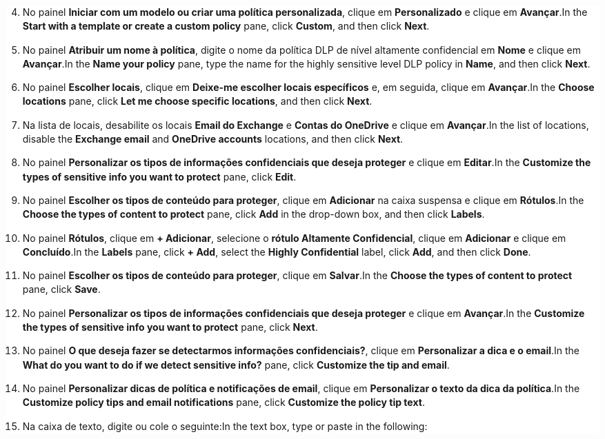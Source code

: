4. <span data-ttu-id="f6a38-202">No painel **Iniciar com um modelo ou criar uma política personalizada**, clique em **Personalizado** e clique em **Avançar**.</span><span class="sxs-lookup"><span data-stu-id="f6a38-202">In the **Start with a template or create a custom policy** pane, click **Custom**, and then click **Next**.</span></span>
    
5. <span data-ttu-id="f6a38-203">No painel **Atribuir um nome à política**, digite o nome da política DLP de nível altamente confidencial em **Nome** e clique em **Avançar**.</span><span class="sxs-lookup"><span data-stu-id="f6a38-203">In the **Name your policy** pane, type the name for the highly sensitive level DLP policy in **Name**, and then click **Next**.</span></span>
    
6. <span data-ttu-id="f6a38-204">No painel **Escolher locais**, clique em **Deixe-me escolher locais específicos** e, em seguida, clique em **Avançar**.</span><span class="sxs-lookup"><span data-stu-id="f6a38-204">In the **Choose locations** pane, click **Let me choose specific locations**, and then click **Next**.</span></span>
    
7. <span data-ttu-id="f6a38-205">Na lista de locais, desabilite os locais **Email do Exchange** e **Contas do OneDrive** e clique em **Avançar**.</span><span class="sxs-lookup"><span data-stu-id="f6a38-205">In the list of locations, disable the **Exchange email** and **OneDrive accounts** locations, and then click **Next**.</span></span>
    
8. <span data-ttu-id="f6a38-206">No painel **Personalizar os tipos de informações confidenciais que deseja proteger** e clique em **Editar**.</span><span class="sxs-lookup"><span data-stu-id="f6a38-206">In the **Customize the types of sensitive info you want to protect** pane, click **Edit**.</span></span>
    
9. <span data-ttu-id="f6a38-207">No painel **Escolher os tipos de conteúdo para proteger**, clique em **Adicionar** na caixa suspensa e clique em **Rótulos**.</span><span class="sxs-lookup"><span data-stu-id="f6a38-207">In the **Choose the types of content to protect** pane, click **Add** in the drop-down box, and then click **Labels**.</span></span>
    
10. <span data-ttu-id="f6a38-208">No painel **Rótulos**, clique em **+ Adicionar**, selecione o **rótulo Altamente Confidencial**, clique em **Adicionar** e clique em **Concluído**.</span><span class="sxs-lookup"><span data-stu-id="f6a38-208">In the **Labels** pane, click **+ Add**, select the **Highly Confidential** label, click **Add**, and then click **Done**.</span></span>
    
11. <span data-ttu-id="f6a38-209">No painel **Escolher os tipos de conteúdo para proteger**, clique em **Salvar**.</span><span class="sxs-lookup"><span data-stu-id="f6a38-209">In the **Choose the types of content to protect** pane, click **Save**.</span></span>
    
12. <span data-ttu-id="f6a38-210">No painel **Personalizar os tipos de informações confidenciais que deseja proteger** e clique em **Avançar**.</span><span class="sxs-lookup"><span data-stu-id="f6a38-210">In the **Customize the types of sensitive info you want to protect** pane, click **Next**.</span></span>
    
13. <span data-ttu-id="f6a38-211">No painel **O que deseja fazer se detectarmos informações confidenciais?**, clique em **Personalizar a dica e o email**.</span><span class="sxs-lookup"><span data-stu-id="f6a38-211">In the **What do you want to do if we detect sensitive info?** pane, click **Customize the tip and email**.</span></span>
    
14. <span data-ttu-id="f6a38-212">No painel **Personalizar dicas de política e notificações de email**, clique em **Personalizar o texto da dica da política**.</span><span class="sxs-lookup"><span data-stu-id="f6a38-212">In the **Customize policy tips and email notifications** pane, click **Customize the policy tip text**.</span></span>
    
15. <span data-ttu-id="f6a38-213">Na caixa de texto, digite ou cole o seguinte:</span><span class="sxs-lookup"><span data-stu-id="f6a38-213">In the text box, type or paste in the following:</span></span>
    